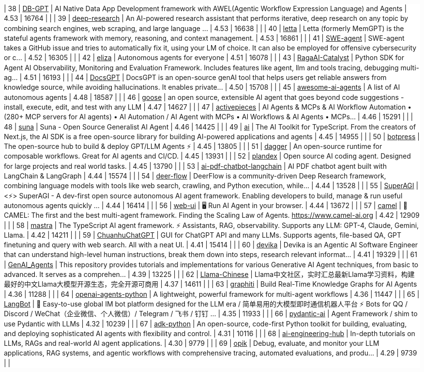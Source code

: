 | 38 | [DB-GPT](https://github.com/eosphoros-ai/DB-GPT) | AI Native Data App Development framework with AWEL(Agentic Workflow Expression Language) and Agents | 4.53 | 16764 |  |
| 39 | [deep-research](https://github.com/dzhng/deep-research) | An AI-powered research assistant that performs iterative, deep research on any topic by combining search engines, web scraping, and large language ... | 4.53 | 16638 |  |
| 40 | [letta](https://github.com/letta-ai/letta) | Letta (formerly MemGPT) is the stateful agents framework with memory, reasoning, and context management. | 4.53 | 16861 |  |
| 41 | [SWE-agent](https://github.com/SWE-agent/SWE-agent) | SWE-agent takes a GitHub issue and tries to automatically fix it, using your LM of choice. It can also be employed for offensive cybersecurity or c... | 4.52 | 16305 |  |
| 42 | [eliza](https://github.com/elizaOS/eliza) | Autonomous agents for everyone | 4.51 | 16078 |  |
| 43 | [RagaAI-Catalyst](https://github.com/raga-ai-hub/RagaAI-Catalyst) | Python SDK for Agent AI Observability, Monitoring and Evaluation Framework. Includes features like agent, llm and tools tracing, debugging multi-ag... | 4.51 | 16193 |  |
| 44 | [DocsGPT](https://github.com/arc53/DocsGPT) | DocsGPT is an open-source genAI tool that helps users get reliable answers from knowledge source, while avoiding hallucinations. It enables private... | 4.50 | 15708 |  |
| 45 | [awesome-ai-agents](https://github.com/e2b-dev/awesome-ai-agents) | A list of AI autonomous agents | 4.48 | 18587 |  |
| 46 | [goose](https://github.com/block/goose) | an open source, extensible AI agent that goes beyond code suggestions - install, execute, edit, and test with any LLM | 4.47 | 14627 |  |
| 47 | [activepieces](https://github.com/activepieces/activepieces) | AI Agents & MCPs & AI Workflow Automation • (280+ MCP servers for AI agents) • AI Automation / AI Agent with MCPs • AI Workflows & AI Agents • MCPs... | 4.46 | 15291 |  |
| 48 | [suna](https://github.com/kortix-ai/suna) | Suna - Open Source Generalist AI Agent | 4.46 | 14425 |  |
| 49 | [ai](https://github.com/vercel/ai) | The AI Toolkit for TypeScript. From the creators of Next.js, the AI SDK is a free open-source library for building AI-powered applications and agents  | 4.45 | 14955 |  |
| 50 | [botpress](https://github.com/botpress/botpress) | The open-source hub to build & deploy GPT/LLM Agents ⚡️ | 4.45 | 13805 |  |
| 51 | [dagger](https://github.com/dagger/dagger) | An open-source runtime for composable workflows. Great for AI agents and CI/CD. | 4.45 | 13931 |  |
| 52 | [plandex](https://github.com/plandex-ai/plandex) | Open source AI coding agent. Designed for large projects and real world tasks. | 4.45 | 13790 |  |
| 53 | [ai-pdf-chatbot-langchain](https://github.com/mayooear/ai-pdf-chatbot-langchain) | AI PDF chatbot agent built with LangChain & LangGraph  | 4.44 | 15574 |  |
| 54 | [deer-flow](https://github.com/bytedance/deer-flow) | DeerFlow is a community-driven Deep Research framework, combining language models with tools like web search, crawling, and Python execution, while... | 4.44 | 13528 |  |
| 55 | [SuperAGI](https://github.com/TransformerOptimus/SuperAGI) | <⚡️> SuperAGI - A dev-first open source autonomous AI agent framework. Enabling developers to build, manage & run useful autonomous agents quickly ... | 4.44 | 16414 |  |
| 56 | [web-ui](https://github.com/browser-use/web-ui) | 🖥️ Run AI Agent in your browser. | 4.44 | 13672 |  |
| 57 | [camel](https://github.com/camel-ai/camel) | 🐫 CAMEL: The first and the best multi-agent framework. Finding the Scaling Law of Agents. https://www.camel-ai.org | 4.42 | 12909 |  |
| 58 | [mastra](https://github.com/mastra-ai/mastra) | The TypeScript AI agent framework. ⚡ Assistants, RAG, observability. Supports any LLM: GPT-4, Claude, Gemini, Llama. | 4.42 | 14211 |  |
| 59 | [ChuanhuChatGPT](https://github.com/GaiZhenbiao/ChuanhuChatGPT) | GUI for ChatGPT API and many LLMs. Supports agents, file-based QA, GPT finetuning and query with web search. All with a neat UI. | 4.41 | 15414 |  |
| 60 | [devika](https://github.com/stitionai/devika) | Devika is an Agentic AI Software Engineer that can understand high-level human instructions, break them down into steps, research relevant informat... | 4.41 | 19329 |  |
| 61 | [GenAI_Agents](https://github.com/NirDiamant/GenAI_Agents) | This repository provides tutorials and implementations for various Generative AI Agent techniques, from basic to advanced. It serves as a comprehen... | 4.39 | 13225 |  |
| 62 | [Llama-Chinese](https://github.com/LlamaFamily/Llama-Chinese) | Llama中文社区，实时汇总最新Llama学习资料，构建最好的中文Llama大模型开源生态，完全开源可商用 | 4.37 | 14611 |  |
| 63 | [graphiti](https://github.com/getzep/graphiti) | Build Real-Time Knowledge Graphs for AI Agents | 4.36 | 11288 |  |
| 64 | [openai-agents-python](https://github.com/openai/openai-agents-python) | A lightweight, powerful framework for multi-agent workflows | 4.36 | 11447 |  |
| 65 | [LangBot](https://github.com/RockChinQ/LangBot) | 🤩 Easy-to-use global IM bot platform designed for the LLM era / 简单易用的大模型即时通信机器人平台 ⚡️ Bots for QQ / Discord / WeChat（企业微信、个人微信）/ Telegram / 飞书 / 钉钉 ... | 4.35 | 11933 |  |
| 66 | [pydantic-ai](https://github.com/pydantic/pydantic-ai) | Agent Framework / shim to use Pydantic with LLMs | 4.32 | 10239 |  |
| 67 | [adk-python](https://github.com/google/adk-python) | An open-source, code-first Python toolkit for building, evaluating, and deploying sophisticated AI agents with flexibility and control. | 4.31 | 10116 |  |
| 68 | [ai-engineering-hub](https://github.com/patchy631/ai-engineering-hub) | In-depth tutorials on LLMs, RAGs and real-world AI agent applications. | 4.30 | 9779 |  |
| 69 | [opik](https://github.com/comet-ml/opik) | Debug, evaluate, and monitor your LLM applications, RAG systems, and agentic workflows with comprehensive tracing, automated evaluations, and produ... | 4.29 | 9739 |  |